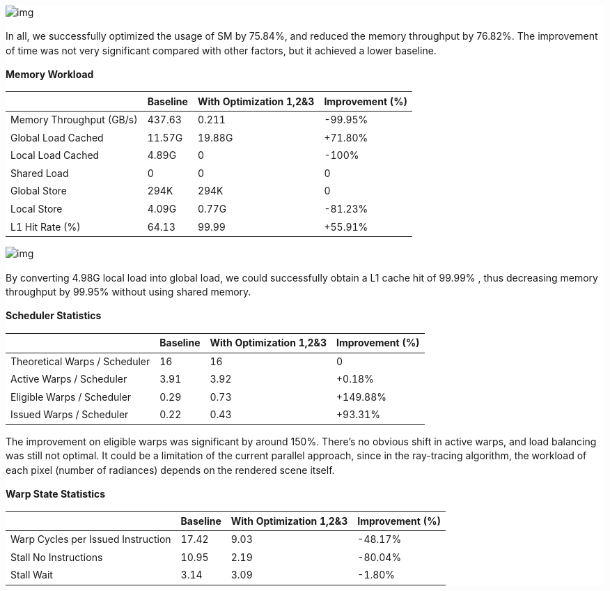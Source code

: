 ![img](https://lh6.googleusercontent.com/C8oylkTdhXWbkVMKVM_YGMMijRqAc8_qR0oVWow9JOqf5PVJgb34lDf_w6q1AsewVe0Bh_vsmE_sWvs-BV_TTBK7UqmhZpc3KQq9DD0tgXMQ1MM2bb4v2zbmryCsTFSh2aGRI17-)

In all, we successfully optimized the usage of SM by 75.84%, and reduced the memory throughput by 76.82%. The improvement of time was not very significant compared with other factors, but it achieved a lower baseline.

**Memory Workload**

|                          | Baseline | With Optimization 1,2&3 | Improvement (%) |
| ------------------------ | -------- | ----------------------- | --------------- |
| Memory Throughput (GB/s) | 437.63   | 0.211                   | -99.95%         |
| Global Load Cached       | 11.57G   | 19.88G                  | +71.80%         |
| Local Load Cached        | 4.89G    | 0                       | -100%           |
| Shared Load              | 0        | 0                       | 0               |
| Global Store             | 294K     | 294K                    | 0               |
| Local Store              | 4.09G    | 0.77G                   | -81.23%         |
| L1 Hit Rate (%)          | 64.13    | 99.99                   | +55.91%         |

![img](https://lh4.googleusercontent.com/vLYB_WhlH-8t6EJEMm-bsseU9fNqUXvFtBaOrI_UVeAgkCtrl9khZBRH14PdmS1FtRQFb7VnjvkbBR1z9wnerElJQY-cZZGmjlsq5nhCheqfg7M4fYuxEFqlXhEbrCTMPY14DTU1)

By converting 4.98G local load into global load, we could successfully obtain a L1 cache hit of 99.99% , thus decreasing memory throughput by 99.95% without using shared memory.

**Scheduler Statistics**

|                               | Baseline | With Optimization 1,2&3 | Improvement (%) |
| ----------------------------- | -------- | ----------------------- | --------------- |
| Theoretical Warps / Scheduler | 16       | 16                      | 0               |
| Active Warps / Scheduler      | 3.91     | 3.92                    | +0.18%          |
| Eligible Warps / Scheduler    | 0.29     | 0.73                    | +149.88%        |
| Issued Warps / Scheduler      | 0.22     | 0.43                    | +93.31%         |

The improvement on eligible warps was significant by around 150%. There’s no obvious shift in active warps, and load balancing was still not optimal. It could be a limitation of the current parallel approach, since in the ray-tracing algorithm, the workload of each pixel (number of radiances) depends on the rendered scene itself.

**Warp State Statistics**

|                                    | Baseline | With Optimization 1,2&3 | Improvement (%) |
| ---------------------------------- | -------- | ----------------------- | --------------- |
| Warp Cycles per Issued Instruction | 17.42    | 9.03                    | -48.17%         |
| Stall No Instructions              | 10.95    | 2.19                    | -80.04%         |
| Stall Wait                         | 3.14     | 3.09                    | -1.80%          |
